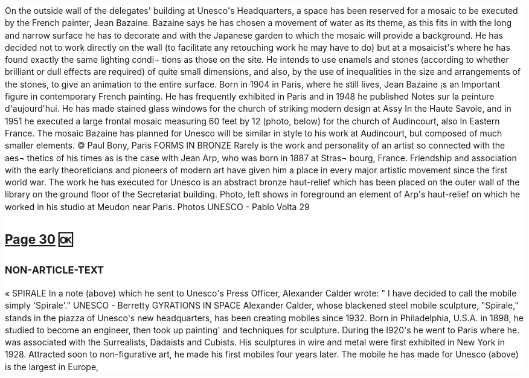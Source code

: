 On the outside wall of the delegates' building at Unesco's Headquarters, a
space has been reserved for a mosaic to be executed by the French painter,
Jean Bazaine.
Bazaine says he has chosen a movement of water as its theme, as this fits in
with the long and narrow surface he has to decorate and with the Japanese
garden to which the mosaic will provide a background. He has decided not
to work directly on the wall (to facilitate any retouching work he may have
to do) but at a mosaicist's where he has found exactly the same lighting condi¬
tions as those on the site. He intends to use enamels and stones (according
to whether brilliant or dull effects are required) of quite small dimensions, and
also, by the use of inequalities in the size and arrangements of the stones,
to give an animation to the entire surface.
Born in 1904 in Paris, where he still lives, Jean Bazaine ¡s an Important figure
in contemporary French painting. He has frequently exhibited in Paris and
in 1948 he published Notes sur la peinture d'aujourd'hui. He has made
stained glass windows for the church of striking modern design at Assy In the
Haute Savoie, and in 1951 he executed a large frontal mosaic measuring 60 feet
by 12 (photo, below) for the church of Audincourt, also In Eastern France.
The mosaic Bazaine has planned for Unesco will be similar in style to his work
at Audincourt, but composed of much smaller elements.
© Paul Bony, Paris
FORMS IN
BRONZE
Rarely is the work and
personality of an artist
so connected with the aes¬
thetics of his times as is
the case with Jean Arp, who
was born in 1887 at Stras¬
bourg, France. Friendship
and association with the
early theoreticians and pioneers of modern art have
given him a place in every major artistic movement
since the first world war.
The work he has executed for Unesco is an abstract bronze
haut-relief which has been placed on the outer wall of
the library on the ground floor of the Secretariat
building. Photo, left shows in foreground an element
of Arp's haut-relief on which he worked in his studio
at Meudon near Paris.
Photos UNESCO - Pablo Volta
29
## [Page 30](https://demo.humlab.umu.se/courier/066651engo.pdf#page=30) 🆗
### NON-ARTICLE-TEXT
« SPIRALE
In a note (above) which he sent to Unesco's Press Officer, Alexander
Calder wrote: " I have decided to call the mobile simply 'Spirale'."
UNESCO - Berretty
GYRATIONS IN SPACE
Alexander Calder, whose blackened steel mobile
sculpture, "Spirale," stands in the piazza of Unesco's
new headquarters, has been creating mobiles since
1932. Born in Philadelphia, U.S.A. in 1898, he
studied to become an engineer, then took up painting'
and techniques for sculpture. During the I920's
he went to Paris where he. was associated with the
Surrealists, Dadaists and Cubists. His sculptures in
wire and metal were first exhibited in New York in
1928. Attracted soon to non-figurative art, he made
his first mobiles four years later. The mobile he has
made for Unesco (above) is the largest in Europe,